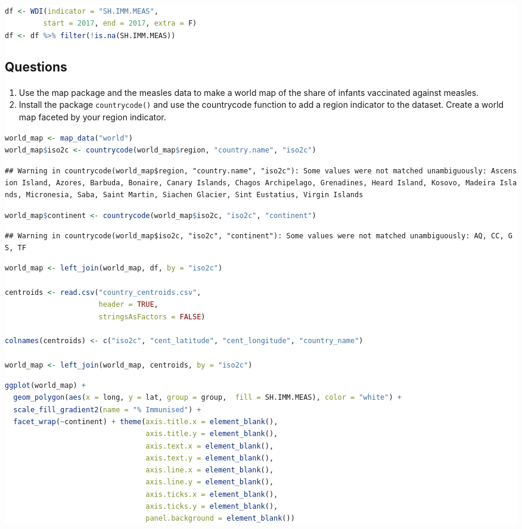 ```r
df <- WDI(indicator = "SH.IMM.MEAS",
         start = 2017, end = 2017, extra = F)
df <- df %>% filter(!is.na(SH.IMM.MEAS))
```

## Questions

1. Use the map package and the measles data to make a world map of the share of infants vaccinated against measles.
2. Install the package `countrycode()` and use the countrycode function to add a region indicator to the dataset. Create a world map faceted by your region indicator.


```r
world_map <- map_data("world")
world_map$iso2c <- countrycode(world_map$region, "country.name", "iso2c")
```

```
## Warning in countrycode(world_map$region, "country.name", "iso2c"): Some values were not matched unambiguously: Ascension Island, Azores, Barbuda, Bonaire, Canary Islands, Chagos Archipelago, Grenadines, Heard Island, Kosovo, Madeira Islands, Micronesia, Saba, Saint Martin, Siachen Glacier, Sint Eustatius, Virgin Islands
```

```r
world_map$continent <- countrycode(world_map$iso2c, "iso2c", "continent")
```

```
## Warning in countrycode(world_map$iso2c, "iso2c", "continent"): Some values were not matched unambiguously: AQ, CC, GS, TF
```

```r
world_map <- left_join(world_map, df, by = "iso2c")

centroids <- read.csv("country_centroids.csv",
                      header = TRUE,
                      stringsAsFactors = FALSE)

colnames(centroids) <- c("iso2c", "cent_latitude", "cent_longitude", "country_name")

world_map <- left_join(world_map, centroids, by = "iso2c")
```


```r
ggplot(world_map) + 
  geom_polygon(aes(x = long, y = lat, group = group,  fill = SH.IMM.MEAS), color = "white") +
  scale_fill_gradient2(name = "% Immunised") +
  facet_wrap(~continent) + theme(axis.title.x = element_blank(),
                                 axis.title.y = element_blank(),
                                 axis.text.x = element_blank(),
                                 axis.text.y = element_blank(),
                                 axis.line.x = element_blank(),
                                 axis.line.y = element_blank(),
                                 axis.ticks.x = element_blank(),
                                 axis.ticks.y = element_blank(),
                                 panel.background = element_blank())
```
